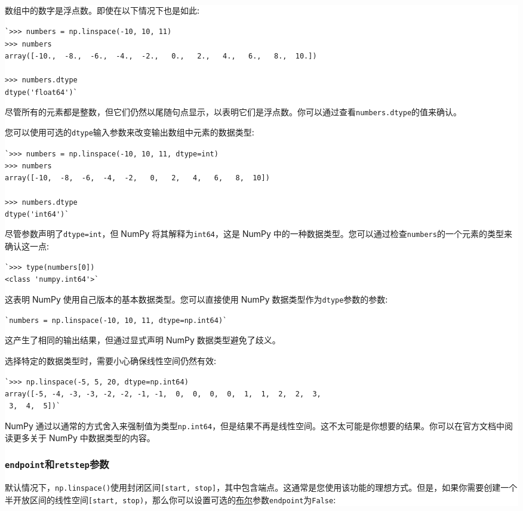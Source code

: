 数组中的数字是浮点数。即使在以下情况下也是如此:

>>>

```
`>>> numbers = np.linspace(-10, 10, 11)
>>> numbers
array([-10.,  -8.,  -6.,  -4.,  -2.,   0.,   2.,   4.,   6.,   8.,  10.])

>>> numbers.dtype
dtype('float64')` 
```

尽管所有的元素都是整数，但它们仍然以尾随句点显示，以表明它们是浮点数。你可以通过查看`numbers.dtype`的值来确认。

您可以使用可选的`dtype`输入参数来改变输出数组中元素的数据类型:

>>>

```
`>>> numbers = np.linspace(-10, 10, 11, dtype=int)
>>> numbers
array([-10,  -8,  -6,  -4,  -2,   0,   2,   4,   6,   8,  10])

>>> numbers.dtype
dtype('int64')` 
```

尽管参数声明了`dtype=int`，但 NumPy 将其解释为`int64`，这是 NumPy 中的一种数据类型。您可以通过检查`numbers`的一个元素的类型来确认这一点:

>>>

```
`>>> type(numbers[0])
<class 'numpy.int64'>` 
```

这表明 NumPy 使用自己版本的基本数据类型。您可以直接使用 NumPy 数据类型作为`dtype`参数的参数:

```
`numbers = np.linspace(-10, 10, 11, dtype=np.int64)` 
```

这产生了相同的输出结果，但通过显式声明 NumPy 数据类型避免了歧义。

选择特定的数据类型时，需要小心确保线性空间仍然有效:

>>>

```
`>>> np.linspace(-5, 5, 20, dtype=np.int64)
array([-5, -4, -3, -3, -2, -2, -1, -1,  0,  0,  0,  0,  1,  1,  2,  2,  3,
 3,  4,  5])` 
```

NumPy 通过以通常的方式舍入来强制值为类型`np.int64`，但是结果不再是线性空间。这不太可能是你想要的结果。你可以在官方文档中阅读更多关于 NumPy 中数据类型的内容。

### `endpoint`和`retstep`参数

默认情况下，`np.linspace()`使用封闭区间`[start, stop]`，其中包含端点。这通常是您使用该功能的理想方式。但是，如果你需要创建一个半开放区间的线性空间`[start, stop)`，那么你可以设置可选的[布尔](https://realpython.com/python-boolean/)参数`endpoint`为`False`:
